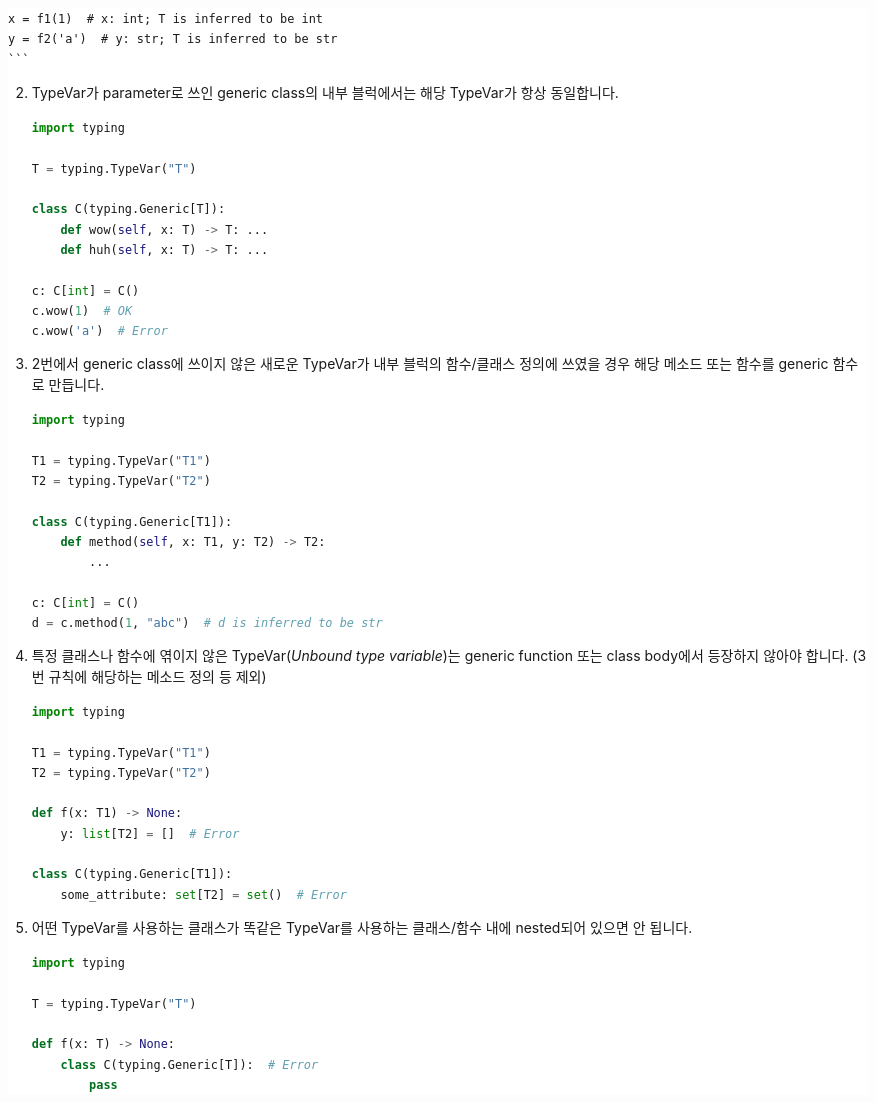     x = f1(1)  # x: int; T is inferred to be int
    y = f2('a')  # y: str; T is inferred to be str
    ```

2. TypeVar가 parameter로 쓰인 generic class의 내부 블럭에서는 해당 TypeVar가 항상 동일합니다.

    ```python
    import typing

    T = typing.TypeVar("T")

    class C(typing.Generic[T]):
        def wow(self, x: T) -> T: ...
        def huh(self, x: T) -> T: ...

    c: C[int] = C()
    c.wow(1)  # OK
    c.wow('a')  # Error
    ```

3. 2번에서 generic class에 쓰이지 않은 새로운 TypeVar가 내부 블럭의 함수/클래스 정의에 쓰였을 경우 해당 메소드 또는 함수를 generic 함수로 만듭니다.

    ```python
    import typing

    T1 = typing.TypeVar("T1")
    T2 = typing.TypeVar("T2")

    class C(typing.Generic[T1]):
        def method(self, x: T1, y: T2) -> T2:
            ...

    c: C[int] = C()
    d = c.method(1, "abc")  # d is inferred to be str
    ```

4. 특정 클래스나 함수에 엮이지 않은 TypeVar(*Unbound type variable*)는 generic function 또는 class body에서 등장하지 않아야 합니다. (3번 규칙에 해당하는 메소드 정의 등 제외)

    ```python
    import typing

    T1 = typing.TypeVar("T1")
    T2 = typing.TypeVar("T2")

    def f(x: T1) -> None:
        y: list[T2] = []  # Error

    class C(typing.Generic[T1]):
        some_attribute: set[T2] = set()  # Error
    ```

5. 어떤 TypeVar를 사용하는 클래스가 똑같은 TypeVar를 사용하는 클래스/함수 내에 nested되어 있으면 안 됩니다.

    ```python
    import typing

    T = typing.TypeVar("T")

    def f(x: T) -> None:
        class C(typing.Generic[T]):  # Error
            pass
